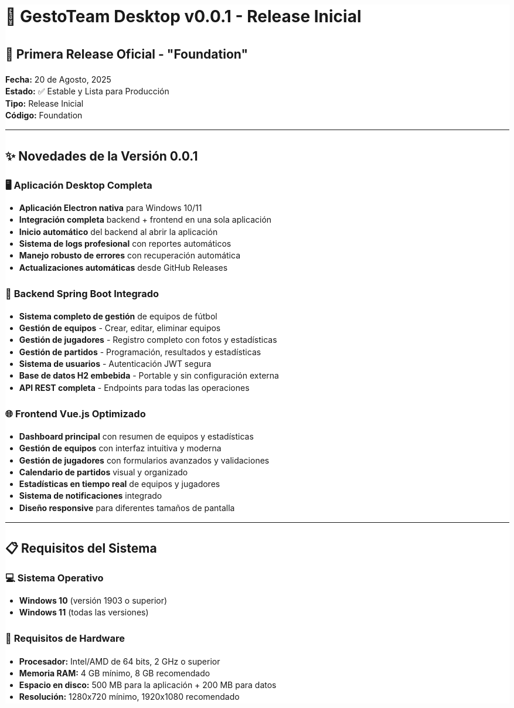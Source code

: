# 🎉 GestoTeam Desktop v0.0.1 - Release Inicial

## 🚀 Primera Release Oficial - "Foundation"

**Fecha:** 20 de Agosto, 2025  
**Estado:** ✅ Estable y Lista para Producción  
**Tipo:** Release Inicial  
**Código:** Foundation

---

## ✨ **Novedades de la Versión 0.0.1**

### 🖥️ **Aplicación Desktop Completa**
- **Aplicación Electron nativa** para Windows 10/11
- **Integración completa** backend + frontend en una sola aplicación
- **Inicio automático** del backend al abrir la aplicación
- **Sistema de logs profesional** con reportes automáticos
- **Manejo robusto de errores** con recuperación automática
- **Actualizaciones automáticas** desde GitHub Releases

### 🔧 **Backend Spring Boot Integrado**
- **Sistema completo de gestión** de equipos de fútbol
- **Gestión de equipos** - Crear, editar, eliminar equipos
- **Gestión de jugadores** - Registro completo con fotos y estadísticas
- **Gestión de partidos** - Programación, resultados y estadísticas
- **Sistema de usuarios** - Autenticación JWT segura
- **Base de datos H2 embebida** - Portable y sin configuración externa
- **API REST completa** - Endpoints para todas las operaciones

### 🌐 **Frontend Vue.js Optimizado**
- **Dashboard principal** con resumen de equipos y estadísticas
- **Gestión de equipos** con interfaz intuitiva y moderna
- **Gestión de jugadores** con formularios avanzados y validaciones
- **Calendario de partidos** visual y organizado
- **Estadísticas en tiempo real** de equipos y jugadores
- **Sistema de notificaciones** integrado
- **Diseño responsive** para diferentes tamaños de pantalla

---

## 📋 **Requisitos del Sistema**

### 💻 **Sistema Operativo**
- **Windows 10** (versión 1903 o superior)
- **Windows 11** (todas las versiones)

### 🔧 **Requisitos de Hardware**
- **Procesador:** Intel/AMD de 64 bits, 2 GHz o superior
- **Memoria RAM:** 4 GB mínimo, 8 GB recomendado
- **Espacio en disco:** 500 MB para la aplicación + 200 MB para datos
- **Resolución:** 1280x720 mínimo, 1920x1080 recomendado
